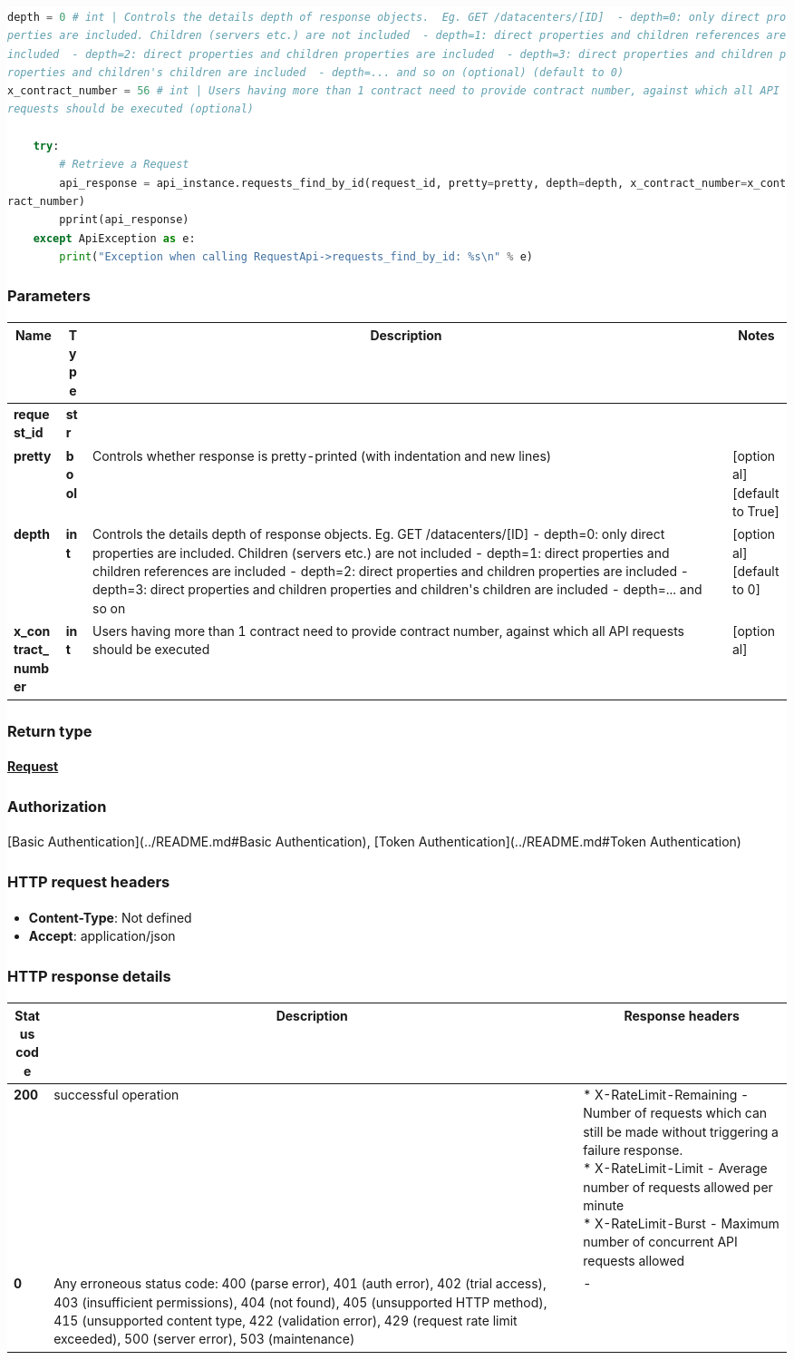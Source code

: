```python
depth = 0 # int | Controls the details depth of response objects.  Eg. GET /datacenters/[ID]  - depth=0: only direct properties are included. Children (servers etc.) are not included  - depth=1: direct properties and children references are included  - depth=2: direct properties and children properties are included  - depth=3: direct properties and children properties and children's children are included  - depth=... and so on (optional) (default to 0)
x_contract_number = 56 # int | Users having more than 1 contract need to provide contract number, against which all API requests should be executed (optional)

    try:
        # Retrieve a Request
        api_response = api_instance.requests_find_by_id(request_id, pretty=pretty, depth=depth, x_contract_number=x_contract_number)
        pprint(api_response)
    except ApiException as e:
        print("Exception when calling RequestApi->requests_find_by_id: %s\n" % e)
```

### Parameters

Name | Type | Description  | Notes
------------- | ------------- | ------------- | -------------
 **request_id** | **str**|  | 
 **pretty** | **bool**| Controls whether response is pretty-printed (with indentation and new lines) | [optional] [default to True]
 **depth** | **int**| Controls the details depth of response objects.  Eg. GET /datacenters/[ID]  - depth&#x3D;0: only direct properties are included. Children (servers etc.) are not included  - depth&#x3D;1: direct properties and children references are included  - depth&#x3D;2: direct properties and children properties are included  - depth&#x3D;3: direct properties and children properties and children&#39;s children are included  - depth&#x3D;... and so on | [optional] [default to 0]
 **x_contract_number** | **int**| Users having more than 1 contract need to provide contract number, against which all API requests should be executed | [optional] 

### Return type

[**Request**](Request.md)

### Authorization

[Basic Authentication](../README.md#Basic Authentication), [Token Authentication](../README.md#Token Authentication)

### HTTP request headers

 - **Content-Type**: Not defined
 - **Accept**: application/json

### HTTP response details
| Status code | Description | Response headers |
|-------------|-------------|------------------|
**200** | successful operation |  * X-RateLimit-Remaining - Number of requests which can still be made without triggering a failure response.  <br>  * X-RateLimit-Limit - Average number of requests allowed per minute <br>  * X-RateLimit-Burst - Maximum number of concurrent API requests allowed <br>  |
**0** | Any erroneous status code: 400 (parse error), 401 (auth error), 402 (trial access), 403 (insufficient permissions), 404 (not found), 405 (unsupported HTTP method), 415 (unsupported content type, 422 (validation error), 429 (request rate limit exceeded), 500 (server error), 503 (maintenance) |  -  |
